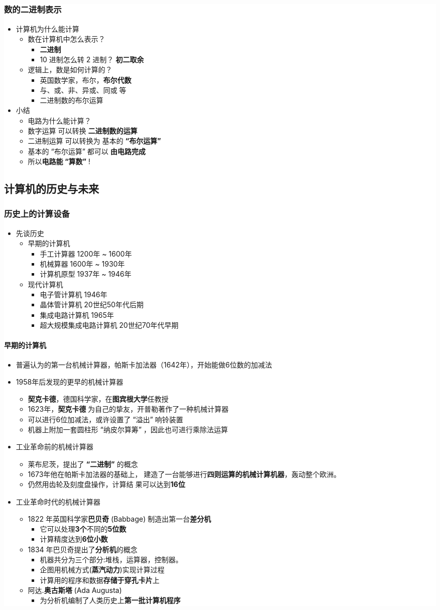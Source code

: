 
### 数的二进制表示
- 计算机为什么能计算
    - 数在计算机中怎么表示？
        - **二进制**
        - 10 进制怎么转 2 进制？ **初二取余**
    - 逻辑上，数是如何计算的？
        - 英国数学家，布尔，**布尔代数**
        - 与、或、非、异或、同或 等
        - 二进制数的布尔运算
- 小结
    - 电路为什么能计算？
    - 数字运算 可以转换 **二进制数的运算**
    - 二进制运算 可以转换为 基本的 **“布尔运算”**  
    - 基本的 “布尔运算” 都可以 **由电路完成**
    - 所以**电路能 “算数”** !


## 计算机的历史与未来

### 历史上的计算设备

- 先谈历史
    - 早期的计算机
        - 手工计算器 1200年 ~ 1600年
        - 机械算器 1600年 ~ 1930年
        - 计算机原型 1937年 ~ 1946年
    - 现代计算机
        - 电子管计算机 1946年
        - 晶体管计算机 20世纪50年代后期
        - 集成电路计算机 1965年
        - 超大规模集成电路计算机 20世纪70年代早期

#### 早期的计算机

- 普遍认为的第一台机械计算器，帕斯卡加法器（1642年），开始能做6位数的加减法
- 1958年后发现的更早的机械计算器
    - **契克卡德**，德国科学家，在**图宾根大学**任教授
    - 1623年，**契克卡德** 为自己的挚友，开普勒著作了一种机械计算器
    - 可以进行6位加减法，或许设置了 “溢出” 响铃装置
    - 机器上附加一套圆柱形 “纳皮尔算筹” ，因此也可进行乘除法运算

- 工业革命前的机械计算器
    - 莱布尼茨，提出了 **“二进制”** 的概念
    - 1673年他在帕斯卡加法器的基础上， 建造了一台能够进行**四则运算的机械计算机器**，轰动整个欧洲。
    - 仍然用齿轮及刻度盘操作，计算结 果可以达到**16位**

- 工业革命时代的机械计算器
    - 1822 年英国科学家**巴贝奇** (Babbage) 制造出第一台**差分机**
        - 它可以处理**3个**不同的**5位数**
        - 计算精度达到**6位小数**
    - 1834 年巴贝奇提出了**分析机**的概念
        - 机器共分为三个部分:堆栈，运算器，控制器。 
        - 企图用机械方式(**蒸汽动力**)实现计算过程
        - 计算用的程序和数据**存储于穿孔卡片**上
    - 阿达.**奥古斯塔** (Ada Augusta)
        - 为分析机编制了人类历史上**第一批计算机程序**
